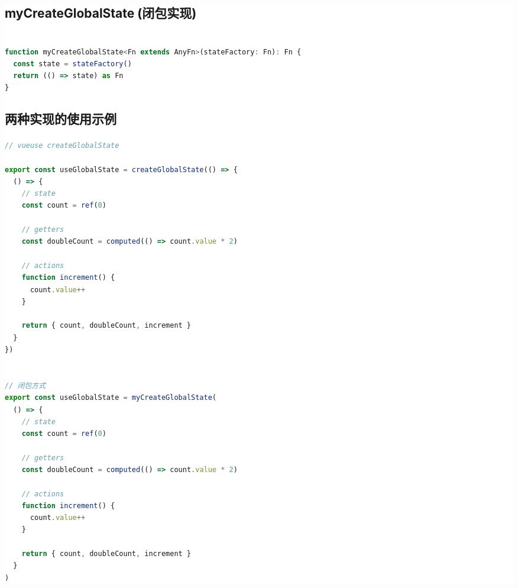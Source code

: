 ## myCreateGlobalState (闭包实现)

```js

function myCreateGlobalState<Fn extends AnyFn>(stateFactory: Fn): Fn {
  const state = stateFactory()
  return (() => state) as Fn
}
```

## 两种实现的使用示例

```js
// vueuse createGlobalState

export const useGlobalState = createGlobalState(() => {
  () => {
    // state
    const count = ref(0)

    // getters
    const doubleCount = computed(() => count.value * 2)

    // actions
    function increment() {
      count.value++
    }

    return { count, doubleCount, increment }
  }
})


// 闭包方式
export const useGlobalState = myCreateGlobalState(
  () => {
    // state
    const count = ref(0)

    // getters
    const doubleCount = computed(() => count.value * 2)

    // actions
    function increment() {
      count.value++
    }

    return { count, doubleCount, increment }
  }
)
```
